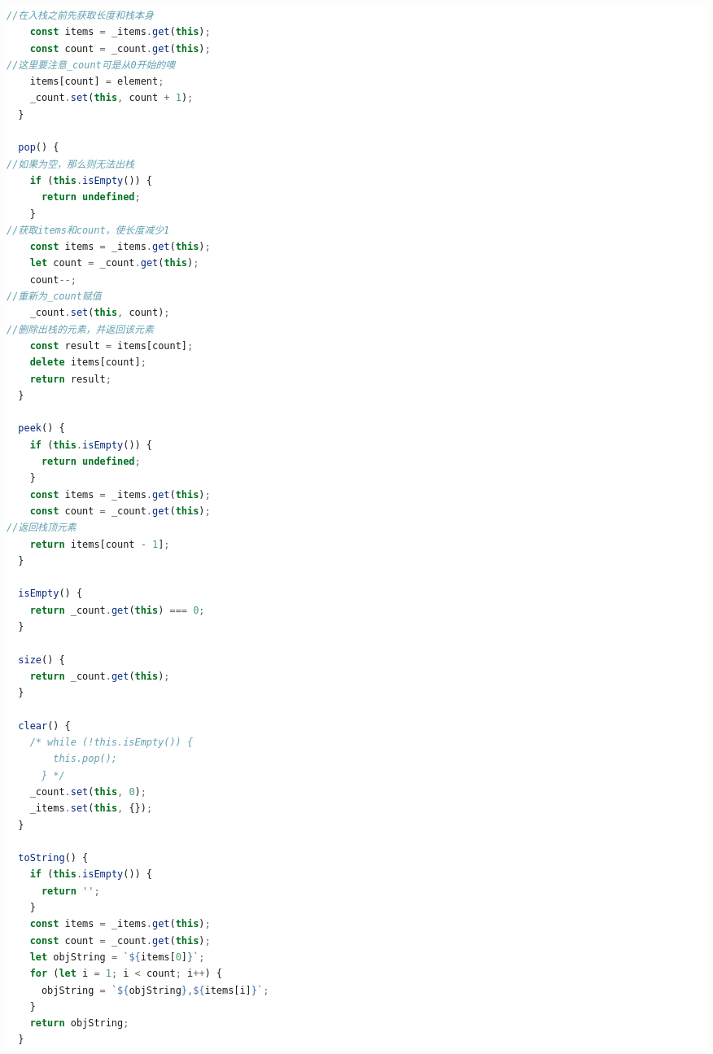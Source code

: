 ```js
//在入栈之前先获取长度和栈本身
    const items = _items.get(this);
    const count = _count.get(this);
//这里要注意_count可是从0开始的噢
    items[count] = element;
    _count.set(this, count + 1);
  }

  pop() {
//如果为空，那么则无法出栈
    if (this.isEmpty()) {
      return undefined;
    }
//获取items和count，使长度减少1
    const items = _items.get(this);
    let count = _count.get(this);
    count--;
//重新为_count赋值
    _count.set(this, count);
//删除出栈的元素，并返回该元素
    const result = items[count];
    delete items[count];
    return result;
  }

  peek() {
    if (this.isEmpty()) {
      return undefined;
    }
    const items = _items.get(this);
    const count = _count.get(this);
//返回栈顶元素
    return items[count - 1];
  }

  isEmpty() {
    return _count.get(this) === 0;
  }

  size() {
    return _count.get(this);
  }

  clear() {
    /* while (!this.isEmpty()) {
        this.pop();
      } */
    _count.set(this, 0);
    _items.set(this, {});
  }

  toString() {
    if (this.isEmpty()) {
      return '';
    }
    const items = _items.get(this);
    const count = _count.get(this);
    let objString = `${items[0]}`;
    for (let i = 1; i < count; i++) {
      objString = `${objString},${items[i]}`;
    }
    return objString;
  }
```

[100]: http://www.cnblogs.com/TomXu/archive/2011/12/15/2288411.html#top
[101]: http://www.cnblogs.com/wangfupeng1988/p/3977987.html
[102]: https://baike.baidu.com/item/%E6%A0%88/12808149?fr=aladdin
[103]: http://es6.ruanyifeng.com/#docs/class#constructor-%E6%96%B9%E6%B3%95
[104]: http://es6.ruanyifeng.com/#docs/symbol
[105]: http://es6.ruanyifeng.com/#docs/set-map#WeakMap